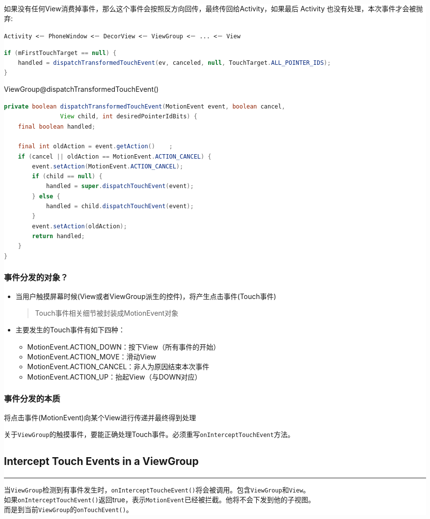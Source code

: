 如果没有任何View消费掉事件，那么这个事件会按照反方向回传，最终传回给Activity，如果最后 Activity 也没有处理，本次事件才会被抛弃:

```text
Activity <－ PhoneWindow <－ DecorView <－ ViewGroup <－ ... <－ View
```

```java
if (mFirstTouchTarget == null) {
    handled = dispatchTransformedTouchEvent(ev, canceled, null, TouchTarget.ALL_POINTER_IDS);
}
```

ViewGroup@dispatchTransformedTouchEvent()

```java
private boolean dispatchTransformedTouchEvent(MotionEvent event, boolean cancel,
                View child, int desiredPointerIdBits) {
    final boolean handled;

    final int oldAction = event.getAction()    ;
    if (cancel || oldAction == MotionEvent.ACTION_CANCEL) {
        event.setAction(MotionEvent.ACTION_CANCEL);
        if (child == null) {
            handled = super.dispatchTouchEvent(event);
        } else {
            handled = child.dispatchTouchEvent(event);
        }
        event.setAction(oldAction);
        return handled;
    }
}
```

### 事件分发的对象？

- 当用户触摸屏幕时候(View或者ViewGroup派生的控件)，将产生点击事件(Touch事件)
    > Touch事件相关细节被封装成MotionEvent对象

- 主要发生的Touch事件有如下四种：
  - MotionEvent.ACTION_DOWN：按下View（所有事件的开始）
  - MotionEvent.ACTION_MOVE：滑动View
  - MotionEvent.ACTION_CANCEL：非人为原因结束本次事件
  - MotionEvent.ACTION_UP：抬起View（与DOWN对应）

### 事件分发的本质

将点击事件(MotionEvent)向某个View进行传递并最终得到处理

关于`ViewGroup`的触摸事件，要能正确处理Touch事件。必须重写`onInterceptTouchEvent`方法。

## Intercept Touch Events in a ViewGroup

************

当`ViewGroup`检测到有事件发生时，`onInterceptToucheEvent()`将会被调用。包含`ViewGroup`和`View`。  
如果`onInterceptTouchEvent()`返回true，表示`MotionEvent`已经被拦截。他将不会下发到他的子视图。  
而是到当前`ViewGroup`的`onTouchEvent()`。

